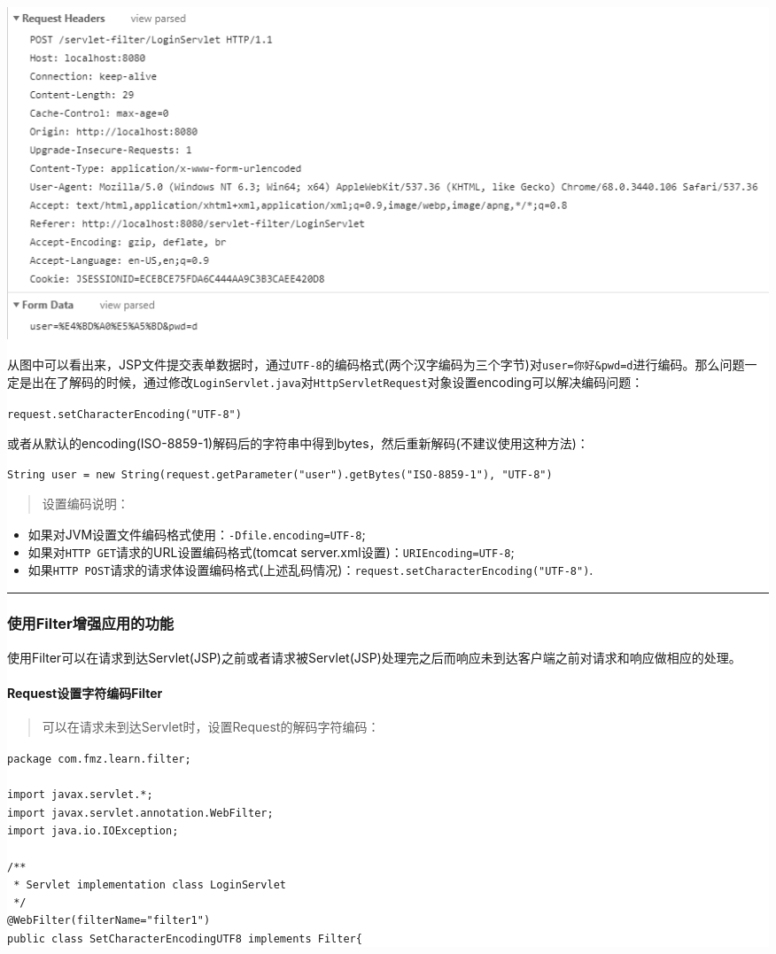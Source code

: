 ![encode后的表单数据](/img/posts/hello-username-form-data.png)

从图中可以看出来，JSP文件提交表单数据时，通过`UTF-8`的编码格式(两个汉字编码为三个字节)对`user=你好&pwd=d`进行编码。那么问题一定是出在了解码的时候，通过修改`LoginServlet.java`对`HttpServletRequest`对象设置encoding可以解决编码问题：

`request.setCharacterEncoding("UTF-8")`

或者从默认的encoding(ISO-8859-1)解码后的字符串中得到bytes，然后重新解码(不建议使用这种方法)：

`String user = new String(request.getParameter("user").getBytes("ISO-8859-1"), "UTF-8")`

> 设置编码说明：<br>
- 如果对JVM设置文件编码格式使用：`-Dfile.encoding=UTF-8`;
- 如果对`HTTP GET`请求的URL设置编码格式(tomcat server.xml设置)：`URIEncoding=UTF-8`;
- 如果`HTTP POST`请求的请求体设置编码格式(上述乱码情况)：`request.setCharacterEncoding("UTF-8")`.

---

<h3 id="3">使用Filter增强应用的功能</h3>

使用Filter可以在请求到达Servlet(JSP)之前或者请求被Servlet(JSP)处理完之后而响应未到达客户端之前对请求和响应做相应的处理。

<h4 id="3.1">Request设置字符编码Filter</h4>

> 可以在请求未到达Servlet时，设置Request的解码字符编码：

    package com.fmz.learn.filter;

    import javax.servlet.*;
    import javax.servlet.annotation.WebFilter;
    import java.io.IOException;

    /**
     * Servlet implementation class LoginServlet
     */
    @WebFilter(filterName="filter1")
    public class SetCharacterEncodingUTF8 implements Filter{
